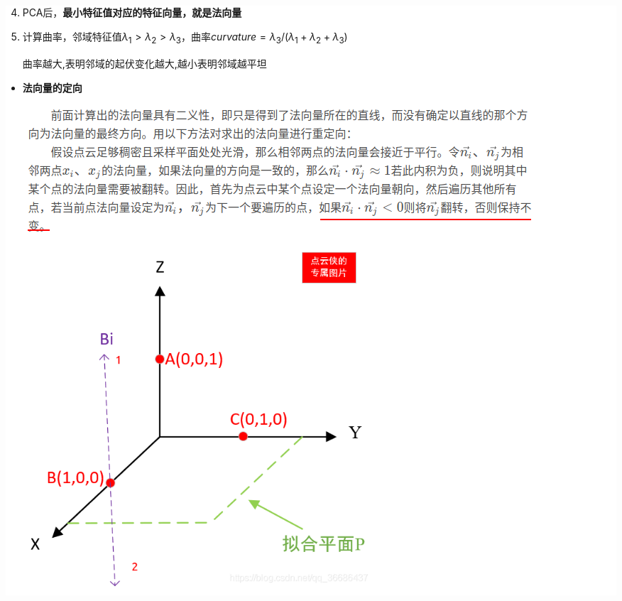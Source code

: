   4. PCA后，**最小特征值对应的特征向量，就是法向量**
  
  5. 计算曲率，邻域特征值$\lambda_1>\lambda_2>\lambda_3$，曲率$curvature=\lambda_3/(\lambda_1+\lambda_2+\lambda_3)$
  
     曲率越大,表明邻域的起伏变化越大,越小表明邻域越平坦

+ **法向量的定向**

  ![image-20210626144636610](深蓝学院-点云处理.assets/image-20210626144636610.png)

  <img src="深蓝学院-点云处理.assets/image-20210626144851946.png" alt="image-20210626144851946" style="zoom:80%;" />
